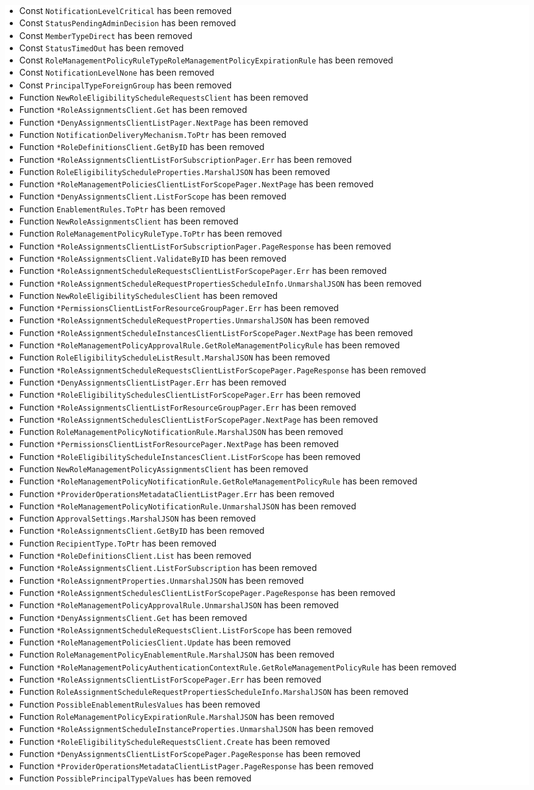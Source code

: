 - Const `NotificationLevelCritical` has been removed
- Const `StatusPendingAdminDecision` has been removed
- Const `MemberTypeDirect` has been removed
- Const `StatusTimedOut` has been removed
- Const `RoleManagementPolicyRuleTypeRoleManagementPolicyExpirationRule` has been removed
- Const `NotificationLevelNone` has been removed
- Const `PrincipalTypeForeignGroup` has been removed
- Function `NewRoleEligibilityScheduleRequestsClient` has been removed
- Function `*RoleAssignmentsClient.Get` has been removed
- Function `*DenyAssignmentsClientListPager.NextPage` has been removed
- Function `NotificationDeliveryMechanism.ToPtr` has been removed
- Function `*RoleDefinitionsClient.GetByID` has been removed
- Function `*RoleAssignmentsClientListForSubscriptionPager.Err` has been removed
- Function `RoleEligibilityScheduleProperties.MarshalJSON` has been removed
- Function `*RoleManagementPoliciesClientListForScopePager.NextPage` has been removed
- Function `*DenyAssignmentsClient.ListForScope` has been removed
- Function `EnablementRules.ToPtr` has been removed
- Function `NewRoleAssignmentsClient` has been removed
- Function `RoleManagementPolicyRuleType.ToPtr` has been removed
- Function `*RoleAssignmentsClientListForSubscriptionPager.PageResponse` has been removed
- Function `*RoleAssignmentsClient.ValidateByID` has been removed
- Function `*RoleAssignmentScheduleRequestsClientListForScopePager.Err` has been removed
- Function `*RoleAssignmentScheduleRequestPropertiesScheduleInfo.UnmarshalJSON` has been removed
- Function `NewRoleEligibilitySchedulesClient` has been removed
- Function `*PermissionsClientListForResourceGroupPager.Err` has been removed
- Function `*RoleAssignmentScheduleRequestProperties.UnmarshalJSON` has been removed
- Function `*RoleAssignmentScheduleInstancesClientListForScopePager.NextPage` has been removed
- Function `*RoleManagementPolicyApprovalRule.GetRoleManagementPolicyRule` has been removed
- Function `RoleEligibilityScheduleListResult.MarshalJSON` has been removed
- Function `*RoleAssignmentScheduleRequestsClientListForScopePager.PageResponse` has been removed
- Function `*DenyAssignmentsClientListPager.Err` has been removed
- Function `*RoleEligibilitySchedulesClientListForScopePager.Err` has been removed
- Function `*RoleAssignmentsClientListForResourceGroupPager.Err` has been removed
- Function `*RoleAssignmentSchedulesClientListForScopePager.NextPage` has been removed
- Function `RoleManagementPolicyNotificationRule.MarshalJSON` has been removed
- Function `*PermissionsClientListForResourcePager.NextPage` has been removed
- Function `*RoleEligibilityScheduleInstancesClient.ListForScope` has been removed
- Function `NewRoleManagementPolicyAssignmentsClient` has been removed
- Function `*RoleManagementPolicyNotificationRule.GetRoleManagementPolicyRule` has been removed
- Function `*ProviderOperationsMetadataClientListPager.Err` has been removed
- Function `*RoleManagementPolicyNotificationRule.UnmarshalJSON` has been removed
- Function `ApprovalSettings.MarshalJSON` has been removed
- Function `*RoleAssignmentsClient.GetByID` has been removed
- Function `RecipientType.ToPtr` has been removed
- Function `*RoleDefinitionsClient.List` has been removed
- Function `*RoleAssignmentsClient.ListForSubscription` has been removed
- Function `*RoleAssignmentProperties.UnmarshalJSON` has been removed
- Function `*RoleAssignmentSchedulesClientListForScopePager.PageResponse` has been removed
- Function `*RoleManagementPolicyApprovalRule.UnmarshalJSON` has been removed
- Function `*DenyAssignmentsClient.Get` has been removed
- Function `*RoleAssignmentScheduleRequestsClient.ListForScope` has been removed
- Function `*RoleManagementPoliciesClient.Update` has been removed
- Function `RoleManagementPolicyEnablementRule.MarshalJSON` has been removed
- Function `*RoleManagementPolicyAuthenticationContextRule.GetRoleManagementPolicyRule` has been removed
- Function `*RoleAssignmentsClientListForScopePager.Err` has been removed
- Function `RoleAssignmentScheduleRequestPropertiesScheduleInfo.MarshalJSON` has been removed
- Function `PossibleEnablementRulesValues` has been removed
- Function `RoleManagementPolicyExpirationRule.MarshalJSON` has been removed
- Function `*RoleAssignmentScheduleInstanceProperties.UnmarshalJSON` has been removed
- Function `*RoleEligibilityScheduleRequestsClient.Create` has been removed
- Function `*DenyAssignmentsClientListForScopePager.PageResponse` has been removed
- Function `*ProviderOperationsMetadataClientListPager.PageResponse` has been removed
- Function `PossiblePrincipalTypeValues` has been removed